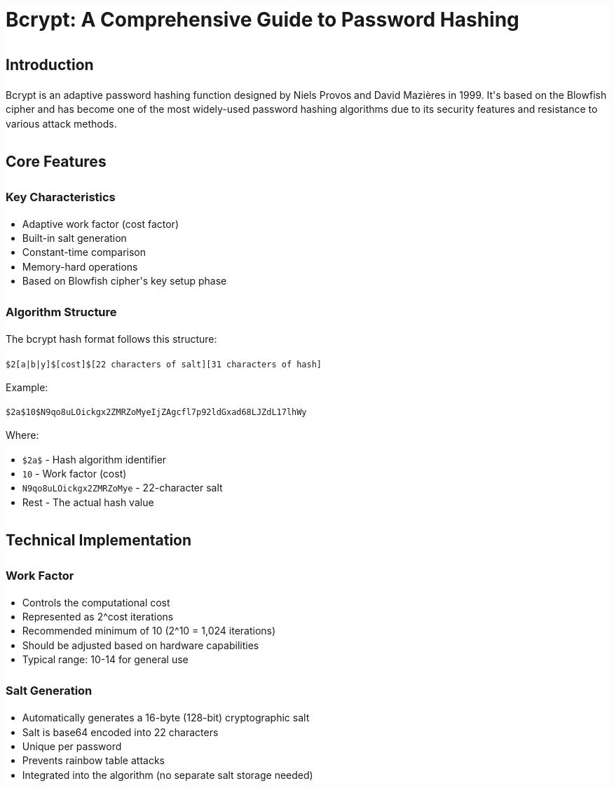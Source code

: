 # Bcrypt: A Comprehensive Guide to Password Hashing

## Introduction

Bcrypt is an adaptive password hashing function designed by Niels Provos and David Mazières in 1999. It's based on the Blowfish cipher and has become one of the most widely-used password hashing algorithms due to its security features and resistance to various attack methods.

## Core Features

### Key Characteristics

* Adaptive work factor (cost factor)
* Built-in salt generation
* Constant-time comparison
* Memory-hard operations
* Based on Blowfish cipher's key setup phase

### Algorithm Structure

The bcrypt hash format follows this structure:
```
$2[a|b|y]$[cost]$[22 characters of salt][31 characters of hash]
```

Example:
```
$2a$10$N9qo8uLOickgx2ZMRZoMyeIjZAgcfl7p92ldGxad68LJZdL17lhWy
```

Where:
* `$2a$` - Hash algorithm identifier
* `10` - Work factor (cost)
* `N9qo8uLOickgx2ZMRZoMye` - 22-character salt
* Rest - The actual hash value

## Technical Implementation

### Work Factor

* Controls the computational cost
* Represented as 2^cost iterations
* Recommended minimum of 10 (2^10 = 1,024 iterations)
* Should be adjusted based on hardware capabilities
* Typical range: 10-14 for general use

### Salt Generation

* Automatically generates a 16-byte (128-bit) cryptographic salt
* Salt is base64 encoded into 22 characters
* Unique per password
* Prevents rainbow table attacks
* Integrated into the algorithm (no separate salt storage needed)
